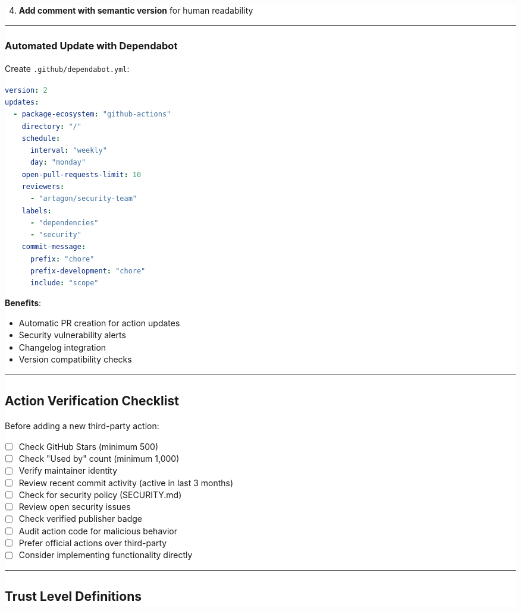 4. **Add comment with semantic version** for human readability

---

### Automated Update with Dependabot

Create `.github/dependabot.yml`:

```yaml
version: 2
updates:
  - package-ecosystem: "github-actions"
    directory: "/"
    schedule:
      interval: "weekly"
      day: "monday"
    open-pull-requests-limit: 10
    reviewers:
      - "artagon/security-team"
    labels:
      - "dependencies"
      - "security"
    commit-message:
      prefix: "chore"
      prefix-development: "chore"
      include: "scope"
```

**Benefits**:
- Automatic PR creation for action updates
- Security vulnerability alerts
- Changelog integration
- Version compatibility checks

---

## Action Verification Checklist

Before adding a new third-party action:

- [ ] Check GitHub Stars (minimum 500)
- [ ] Check "Used by" count (minimum 1,000)
- [ ] Verify maintainer identity
- [ ] Review recent commit activity (active in last 3 months)
- [ ] Check for security policy (SECURITY.md)
- [ ] Review open security issues
- [ ] Check verified publisher badge
- [ ] Audit action code for malicious behavior
- [ ] Prefer official actions over third-party
- [ ] Consider implementing functionality directly

---

## Trust Level Definitions
